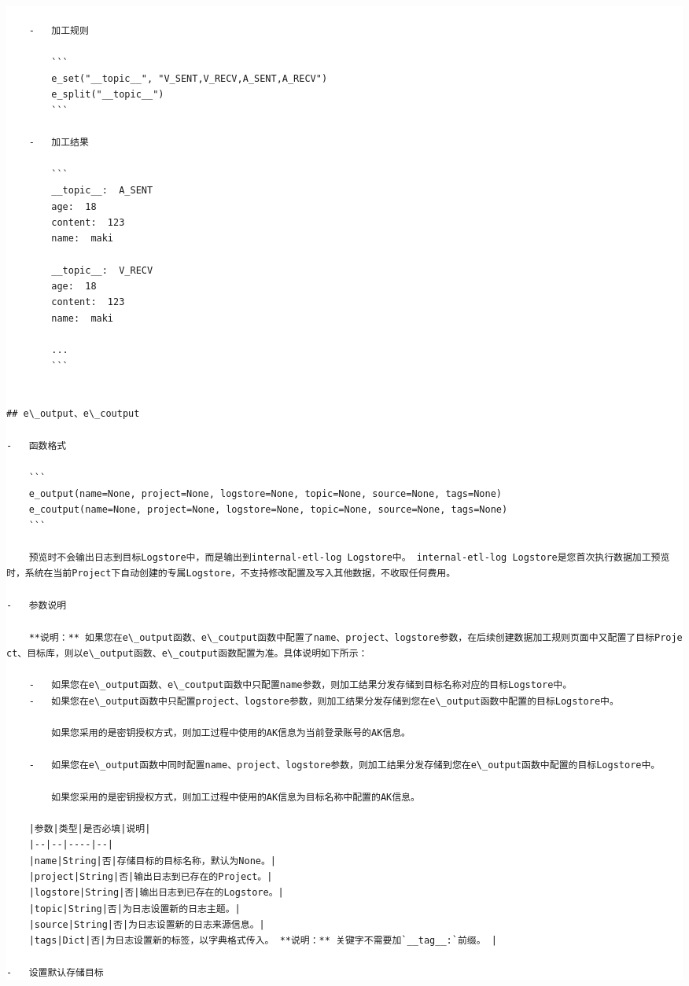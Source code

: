 ```

    -   加工规则

        ```
        e_set("__topic__", "V_SENT,V_RECV,A_SENT,A_RECV")
        e_split("__topic__")
        ```

    -   加工结果

        ```
        __topic__:  A_SENT
        age:  18
        content:  123
        name:  maki
        
        __topic__:  V_RECV
        age:  18
        content:  123
        name:  maki
        
        ...
        ```


## e\_output、e\_coutput

-   函数格式

    ```
    e_output(name=None, project=None, logstore=None, topic=None, source=None, tags=None)
    e_coutput(name=None, project=None, logstore=None, topic=None, source=None, tags=None)
    ```

    预览时不会输出日志到目标Logstore中，而是输出到internal-etl-log Logstore中。 internal-etl-log Logstore是您首次执行数据加工预览时，系统在当前Project下自动创建的专属Logstore，不支持修改配置及写入其他数据，不收取任何费用。

-   参数说明

    **说明：** 如果您在e\_output函数、e\_coutput函数中配置了name、project、logstore参数，在后续创建数据加工规则页面中又配置了目标Project、目标库，则以e\_output函数、e\_coutput函数配置为准。具体说明如下所示：

    -   如果您在e\_output函数、e\_coutput函数中只配置name参数，则加工结果分发存储到目标名称对应的目标Logstore中。
    -   如果您在e\_output函数中只配置project、logstore参数，则加工结果分发存储到您在e\_output函数中配置的目标Logstore中。

        如果您采用的是密钥授权方式，则加工过程中使用的AK信息为当前登录账号的AK信息。

    -   如果您在e\_output函数中同时配置name、project、logstore参数，则加工结果分发存储到您在e\_output函数中配置的目标Logstore中。

        如果您采用的是密钥授权方式，则加工过程中使用的AK信息为目标名称中配置的AK信息。

    |参数|类型|是否必填|说明|
    |--|--|----|--|
    |name|String|否|存储目标的目标名称，默认为None。|
    |project|String|否|输出日志到已存在的Project。|
    |logstore|String|否|输出日志到已存在的Logstore。|
    |topic|String|否|为日志设置新的日志主题。|
    |source|String|否|为日志设置新的日志来源信息。|
    |tags|Dict|否|为日志设置新的标签，以字典格式传入。 **说明：** 关键字不需要加`__tag__:`前缀。 |

-   设置默认存储目标

```